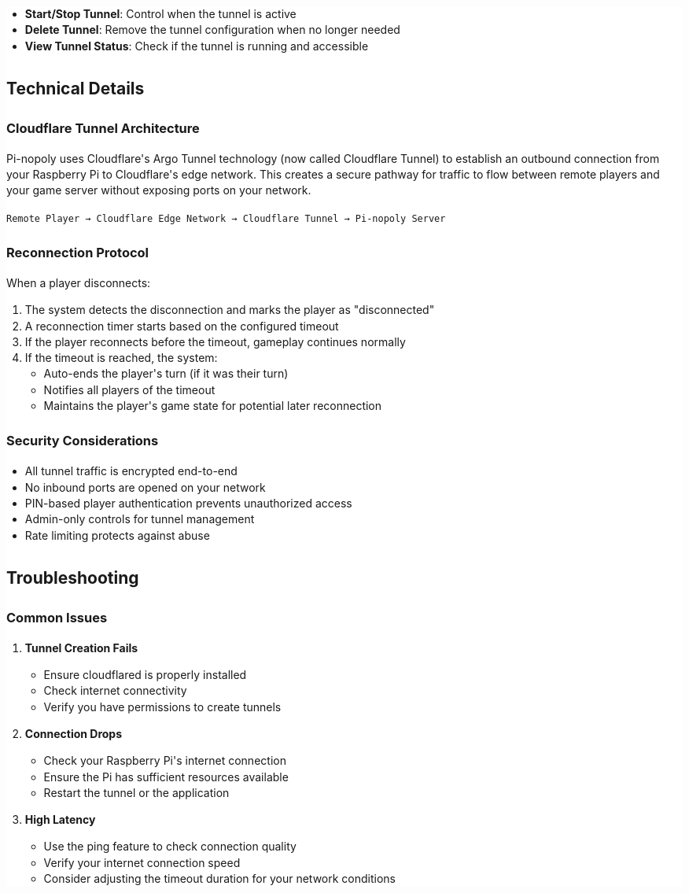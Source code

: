 - **Start/Stop Tunnel**: Control when the tunnel is active
- **Delete Tunnel**: Remove the tunnel configuration when no longer needed
- **View Tunnel Status**: Check if the tunnel is running and accessible

## Technical Details

### Cloudflare Tunnel Architecture

Pi-nopoly uses Cloudflare's Argo Tunnel technology (now called Cloudflare Tunnel) to establish an outbound connection from your Raspberry Pi to Cloudflare's edge network. This creates a secure pathway for traffic to flow between remote players and your game server without exposing ports on your network.

```
Remote Player → Cloudflare Edge Network → Cloudflare Tunnel → Pi-nopoly Server
```

### Reconnection Protocol

When a player disconnects:

1. The system detects the disconnection and marks the player as "disconnected"
2. A reconnection timer starts based on the configured timeout
3. If the player reconnects before the timeout, gameplay continues normally
4. If the timeout is reached, the system:
   - Auto-ends the player's turn (if it was their turn)
   - Notifies all players of the timeout
   - Maintains the player's game state for potential later reconnection

### Security Considerations

- All tunnel traffic is encrypted end-to-end
- No inbound ports are opened on your network
- PIN-based player authentication prevents unauthorized access
- Admin-only controls for tunnel management
- Rate limiting protects against abuse

## Troubleshooting

### Common Issues

1. **Tunnel Creation Fails**
   - Ensure cloudflared is properly installed
   - Check internet connectivity
   - Verify you have permissions to create tunnels

2. **Connection Drops**
   - Check your Raspberry Pi's internet connection
   - Ensure the Pi has sufficient resources available
   - Restart the tunnel or the application

3. **High Latency**
   - Use the ping feature to check connection quality
   - Verify your internet connection speed
   - Consider adjusting the timeout duration for your network conditions
